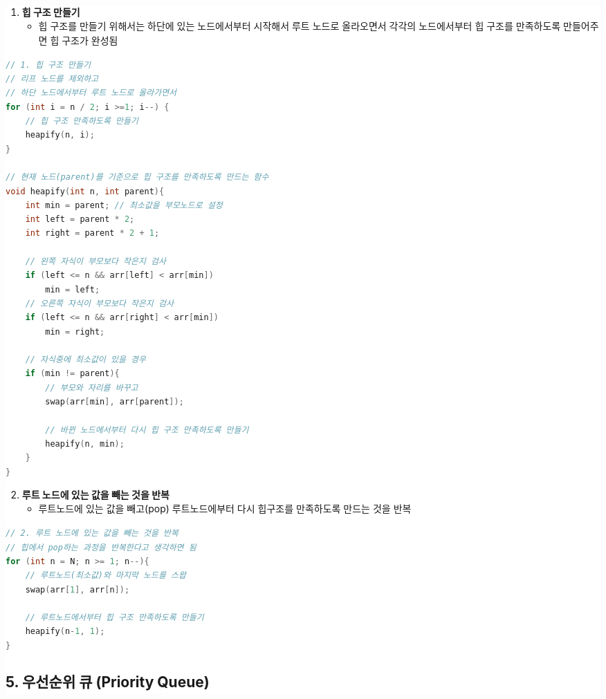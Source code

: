 1. **힙 구조 만들기**
   - 힙 구조를 만들기 위해서는 하단에 있는 노드에서부터 시작해서 루트 노드로 올라오면서 각각의 노드에서부터 힙 구조를 만족하도록 만들어주면 힙 구조가 완성됨

```c++
// 1. 힙 구조 만들기
// 리프 노드를 제외하고
// 하단 노드에서부터 루트 노드로 올라가면서
for (int i = n / 2; i >=1; i--) {
    // 힙 구조 만족하도록 만들기
    heapify(n, i);    
}

// 현재 노드(parent)를 기준으로 힙 구조를 만족하도록 만드는 함수
void heapify(int n, int parent){
    int min = parent; // 최소값을 부모노드로 설정
    int left = parent * 2;
    int right = parent * 2 + 1;
    
    // 왼쪽 자식이 부모보다 작은지 검사
    if (left <= n && arr[left] < arr[min])
        min = left;
    // 오른쪽 자식이 부모보다 작은지 검사
    if (left <= n && arr[right] < arr[min])
        min = right;
    
    // 자식중에 최소값이 있을 경우
    if (min != parent){
        // 부모와 자리를 바꾸고
        swap(arr[min], arr[parent]);
        
        // 바뀐 노드에서부터 다시 힙 구조 만족하도록 만들기
        heapify(n, min);
    }
}
```

2. **루트 노드에 있는 값을 빼는 것을 반복**
   - 루트노드에 있는 값을 빼고(pop) 루트노드에부터 다시 힙구조를 만족하도록 만드는 것을 반복

```c++
// 2. 루트 노드에 있는 값을 빼는 것을 반복
// 힙에서 pop하는 과정을 반복한다고 생각하면 됨
for (int n = N; n >= 1; n--){
    // 루트노드(최소값)와 마지막 노드를 스왑
    swap(arr[1], arr[n]);
    
    // 루트노드에서부터 힙 구조 만족하도록 만들기
    heapify(n-1, 1);
}
```

## 5. 우선순위 큐 (Priority Queue)
